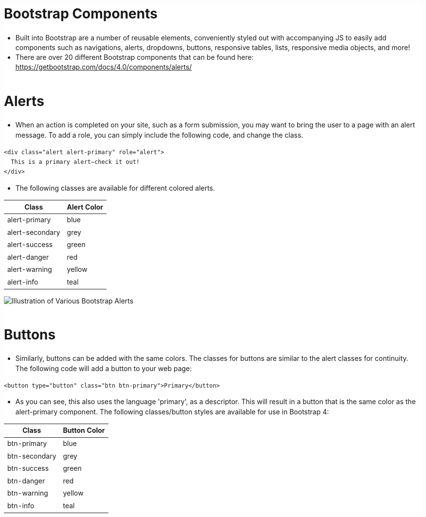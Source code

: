 # Bootstrap Components

* Built into Bootstrap are a number of reusable elements, conveniently styled out with accompanying JS to easily add components such as navigations, alerts, dropdowns, buttons, responsive tables, lists, responsive media objects, and more! 
* There are over 20 different Bootstrap components that can be found here: https://getbootstrap.com/docs/4.0/components/alerts/

# Alerts

* When an action is completed on your site, such as a form submission, you may want to bring the user to a page with an alert message. To add a role, you can simply include the following code, and change the class.

```
<div class="alert alert-primary" role="alert">
  This is a primary alert—check it out!
</div>
```
* The following classes are available for different colored alerts. 

|Class|Alert Color|
|---|---|
|alert-primary|blue|
|alert-secondary|grey|
|alert-success|green|
|alert-danger|red|
|alert-warning|yellow|
|alert-info|teal|

![Illustration of Various Bootstrap Alerts](https://cdn-images-1.medium.com/max/922/1*XzRZIxZYhgLUfWvu_0mkXQ.png "Bootstrap Alert Components")

# Buttons

* Similarly, buttons can be added with the same colors. The classes for buttons are similar to the alert classes for continuity. The following code will add a button to your web page:

```
<button type="button" class="btn btn-primary">Primary</button>
```

* As you can see, this also uses the language 'primary', as a descriptor. This will result in a button that is the same color as the alert-primary component. The following classes/button styles are available for use in Bootstrap 4:

|Class|Button Color|
|---|---|
|btn-primary|blue|
|btn-secondary|grey|
|btn-success|green|
|btn-danger|red|
|btn-warning|yellow|
|btn-info|teal|
